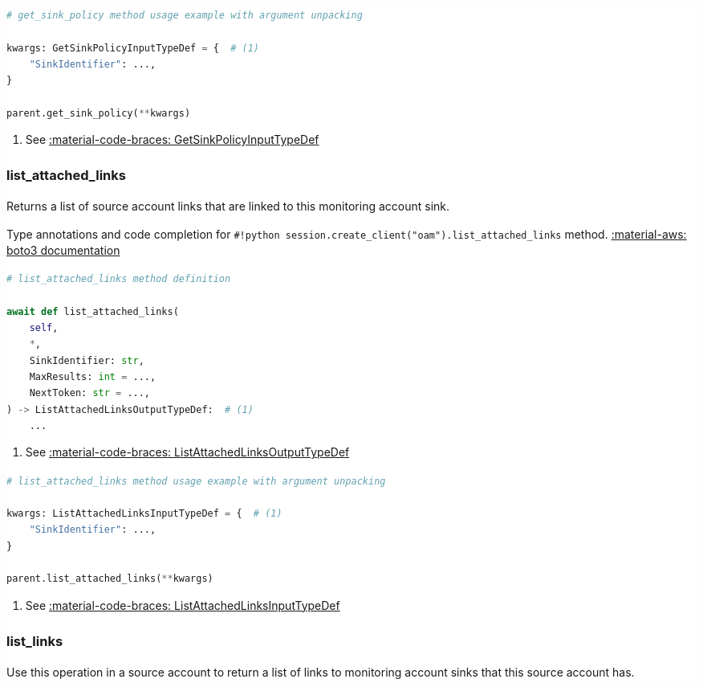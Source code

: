 
```python
# get_sink_policy method usage example with argument unpacking

kwargs: GetSinkPolicyInputTypeDef = {  # (1)
    "SinkIdentifier": ...,
}

parent.get_sink_policy(**kwargs)
```

1. See [:material-code-braces: GetSinkPolicyInputTypeDef](./type_defs.md#getsinkpolicyinputtypedef) 

### list\_attached\_links

Returns a list of source account links that are linked to this monitoring
account sink.

Type annotations and code completion for `#!python session.create_client("oam").list_attached_links` method.
[:material-aws: boto3 documentation](https://boto3.amazonaws.com/v1/documentation/api/latest/reference/services/oam/client/list_attached_links.html)

```python
# list_attached_links method definition

await def list_attached_links(
    self,
    *,
    SinkIdentifier: str,
    MaxResults: int = ...,
    NextToken: str = ...,
) -> ListAttachedLinksOutputTypeDef:  # (1)
    ...
```

1. See [:material-code-braces: ListAttachedLinksOutputTypeDef](./type_defs.md#listattachedlinksoutputtypedef) 


```python
# list_attached_links method usage example with argument unpacking

kwargs: ListAttachedLinksInputTypeDef = {  # (1)
    "SinkIdentifier": ...,
}

parent.list_attached_links(**kwargs)
```

1. See [:material-code-braces: ListAttachedLinksInputTypeDef](./type_defs.md#listattachedlinksinputtypedef) 

### list\_links

Use this operation in a source account to return a list of links to monitoring
account sinks that this source account has.
